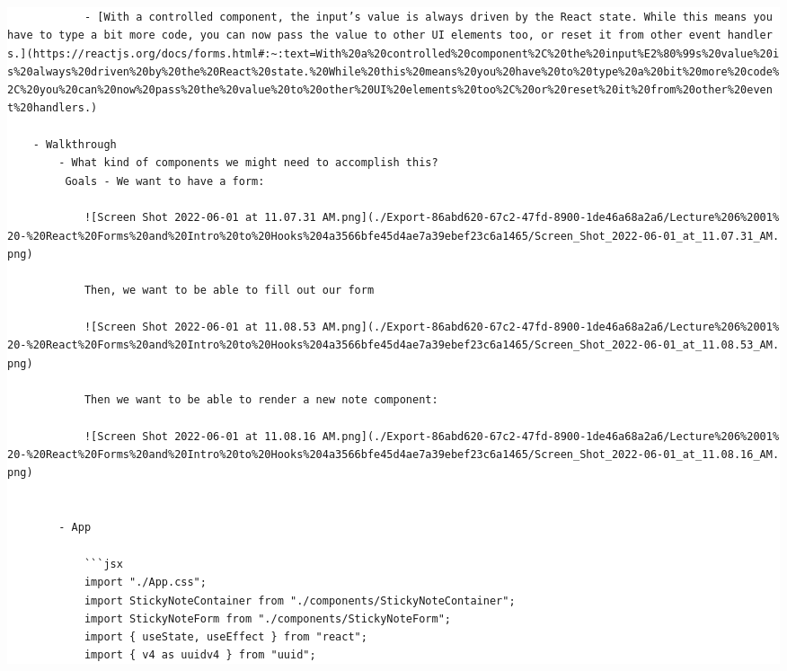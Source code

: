                 - [With a controlled component, the input’s value is always driven by the React state. While this means you have to type a bit more code, you can now pass the value to other UI elements too, or reset it from other event handlers.](https://reactjs.org/docs/forms.html#:~:text=With%20a%20controlled%20component%2C%20the%20input%E2%80%99s%20value%20is%20always%20driven%20by%20the%20React%20state.%20While%20this%20means%20you%20have%20to%20type%20a%20bit%20more%20code%2C%20you%20can%20now%20pass%20the%20value%20to%20other%20UI%20elements%20too%2C%20or%20reset%20it%20from%20other%20event%20handlers.)

        - Walkthrough
            - What kind of components we might need to accomplish this?
             Goals - We want to have a form:
                
                ![Screen Shot 2022-06-01 at 11.07.31 AM.png](./Export-86abd620-67c2-47fd-8900-1de46a68a2a6/Lecture%206%2001%20-%20React%20Forms%20and%20Intro%20to%20Hooks%204a3566bfe45d4ae7a39ebef23c6a1465/Screen_Shot_2022-06-01_at_11.07.31_AM.png)
                
                Then, we want to be able to fill out our form
                
                ![Screen Shot 2022-06-01 at 11.08.53 AM.png](./Export-86abd620-67c2-47fd-8900-1de46a68a2a6/Lecture%206%2001%20-%20React%20Forms%20and%20Intro%20to%20Hooks%204a3566bfe45d4ae7a39ebef23c6a1465/Screen_Shot_2022-06-01_at_11.08.53_AM.png)
                
                Then we want to be able to render a new note component:
                
                ![Screen Shot 2022-06-01 at 11.08.16 AM.png](./Export-86abd620-67c2-47fd-8900-1de46a68a2a6/Lecture%206%2001%20-%20React%20Forms%20and%20Intro%20to%20Hooks%204a3566bfe45d4ae7a39ebef23c6a1465/Screen_Shot_2022-06-01_at_11.08.16_AM.png)
                
            
            - App
                
                ```jsx
                import "./App.css";
                import StickyNoteContainer from "./components/StickyNoteContainer";
                import StickyNoteForm from "./components/StickyNoteForm";
                import { useState, useEffect } from "react";
                import { v4 as uuidv4 } from "uuid";
                